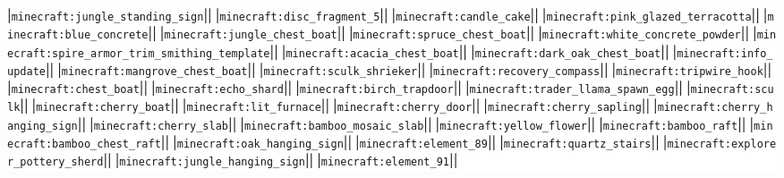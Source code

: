   |`minecraft:jungle_standing_sign`||
  |`minecraft:disc_fragment_5`||
  |`minecraft:candle_cake`||
  |`minecraft:pink_glazed_terracotta`||
  |`minecraft:blue_concrete`||
  |`minecraft:jungle_chest_boat`||
  |`minecraft:spruce_chest_boat`||
  |`minecraft:white_concrete_powder`||
  |`minecraft:spire_armor_trim_smithing_template`||
  |`minecraft:acacia_chest_boat`||
  |`minecraft:dark_oak_chest_boat`||
  |`minecraft:info_update`||
  |`minecraft:mangrove_chest_boat`||
  |`minecraft:sculk_shrieker`||
  |`minecraft:recovery_compass`||
  |`minecraft:tripwire_hook`||
  |`minecraft:chest_boat`||
  |`minecraft:echo_shard`||
  |`minecraft:birch_trapdoor`||
  |`minecraft:trader_llama_spawn_egg`||
  |`minecraft:sculk`||
  |`minecraft:cherry_boat`||
  |`minecraft:lit_furnace`||
  |`minecraft:cherry_door`||
  |`minecraft:cherry_sapling`||
  |`minecraft:cherry_hanging_sign`||
  |`minecraft:cherry_slab`||
  |`minecraft:bamboo_mosaic_slab`||
  |`minecraft:yellow_flower`||
  |`minecraft:bamboo_raft`||
  |`minecraft:bamboo_chest_raft`||
  |`minecraft:oak_hanging_sign`||
  |`minecraft:element_89`||
  |`minecraft:quartz_stairs`||
  |`minecraft:explorer_pottery_sherd`||
  |`minecraft:jungle_hanging_sign`||
  |`minecraft:element_91`||